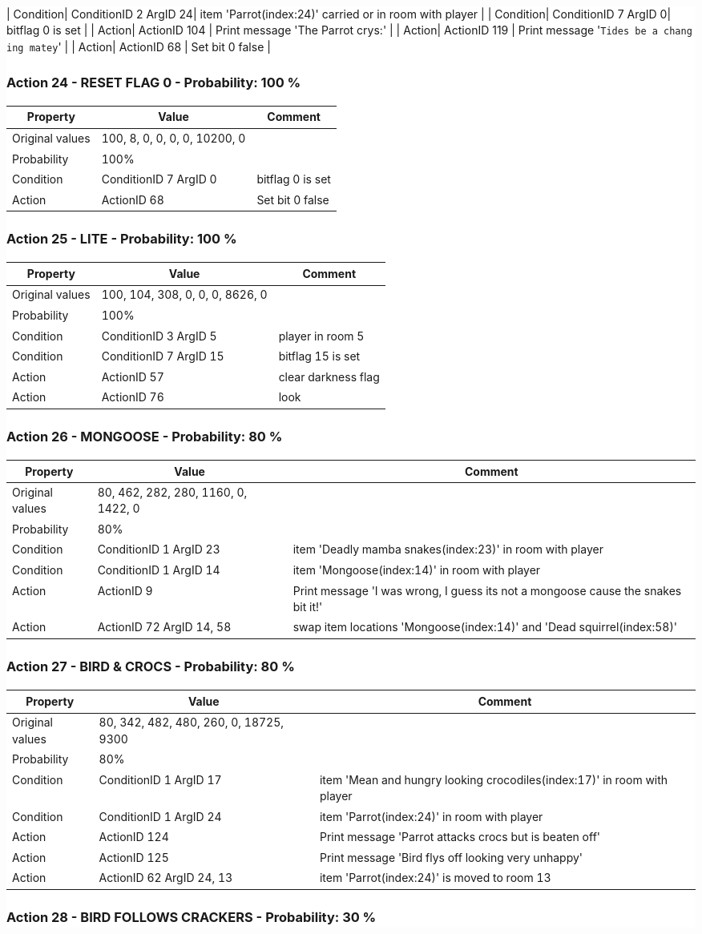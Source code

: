 | Condition| ConditionID 2 ArgID 24| item 'Parrot(index:24)' carried or in room with player |
| Condition| ConditionID 7 ArgID 0| bitflag 0 is set |
| Action| ActionID 104 | Print message 'The Parrot crys:' |
| Action| ActionID 119 | Print message '`Tides be a changing matey`' |
| Action| ActionID 68 | Set bit 0 false |
### Action 24 - RESET FLAG 0 - Probability: 100 %
| Property| Value| Comment |
| --------| -----| ------- |
| Original values| 100, 8, 0, 0, 0, 0, 10200, 0|  |
| Probability| 100%|  |
| Condition| ConditionID 7 ArgID 0| bitflag 0 is set |
| Action| ActionID 68 | Set bit 0 false |
### Action 25 - LITE - Probability: 100 %
| Property| Value| Comment |
| --------| -----| ------- |
| Original values| 100, 104, 308, 0, 0, 0, 8626, 0|  |
| Probability| 100%|  |
| Condition| ConditionID 3 ArgID 5| player in room 5 |
| Condition| ConditionID 7 ArgID 15| bitflag 15 is set |
| Action| ActionID 57 | clear darkness flag |
| Action| ActionID 76 | look |
### Action 26 - MONGOOSE - Probability: 80 %
| Property| Value| Comment |
| --------| -----| ------- |
| Original values| 80, 462, 282, 280, 1160, 0, 1422, 0|  |
| Probability| 80%|  |
| Condition| ConditionID 1 ArgID 23| item 'Deadly mamba snakes(index:23)' in room with player |
| Condition| ConditionID 1 ArgID 14| item 'Mongoose(index:14)' in room with player |
| Action| ActionID 9 | Print message 'I was wrong, I guess its not a mongoose cause the snakes bit it\!' |
| Action| ActionID 72 ArgID 14, 58| swap item locations 'Mongoose(index:14)' and 'Dead squirrel(index:58)' |
### Action 27 - BIRD & CROCS - Probability: 80 %
| Property| Value| Comment |
| --------| -----| ------- |
| Original values| 80, 342, 482, 480, 260, 0, 18725, 9300|  |
| Probability| 80%|  |
| Condition| ConditionID 1 ArgID 17| item 'Mean and hungry looking crocodiles(index:17)' in room with player |
| Condition| ConditionID 1 ArgID 24| item 'Parrot(index:24)' in room with player |
| Action| ActionID 124 | Print message 'Parrot attacks crocs but is beaten off' |
| Action| ActionID 125 | Print message 'Bird flys off looking very unhappy' |
| Action| ActionID 62 ArgID 24, 13| item 'Parrot(index:24)' is moved to room 13 |
### Action 28 - BIRD FOLLOWS CRACKERS - Probability: 30 %